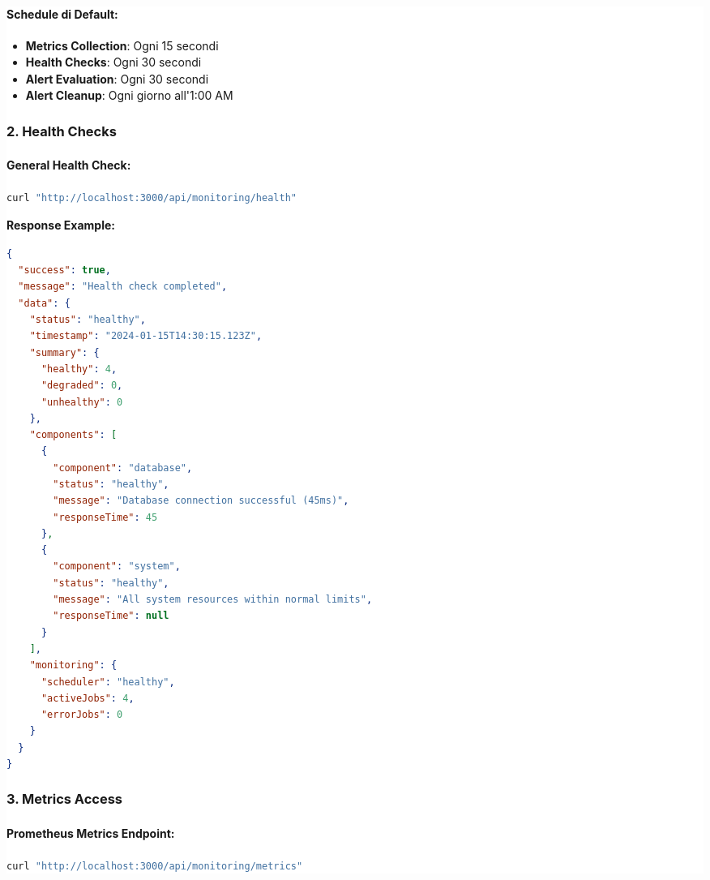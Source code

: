 #### **Schedule di Default:**
- **Metrics Collection**: Ogni 15 secondi
- **Health Checks**: Ogni 30 secondi
- **Alert Evaluation**: Ogni 30 secondi
- **Alert Cleanup**: Ogni giorno all'1:00 AM

### **2. Health Checks**

#### **General Health Check:**
```bash
curl "http://localhost:3000/api/monitoring/health"
```

**Response Example:**
```json
{
  "success": true,
  "message": "Health check completed",
  "data": {
    "status": "healthy",
    "timestamp": "2024-01-15T14:30:15.123Z",
    "summary": {
      "healthy": 4,
      "degraded": 0,
      "unhealthy": 0
    },
    "components": [
      {
        "component": "database",
        "status": "healthy",
        "message": "Database connection successful (45ms)",
        "responseTime": 45
      },
      {
        "component": "system",
        "status": "healthy",
        "message": "All system resources within normal limits",
        "responseTime": null
      }
    ],
    "monitoring": {
      "scheduler": "healthy",
      "activeJobs": 4,
      "errorJobs": 0
    }
  }
}
```

### **3. Metrics Access**

#### **Prometheus Metrics Endpoint:**
```bash
curl "http://localhost:3000/api/monitoring/metrics"
```
